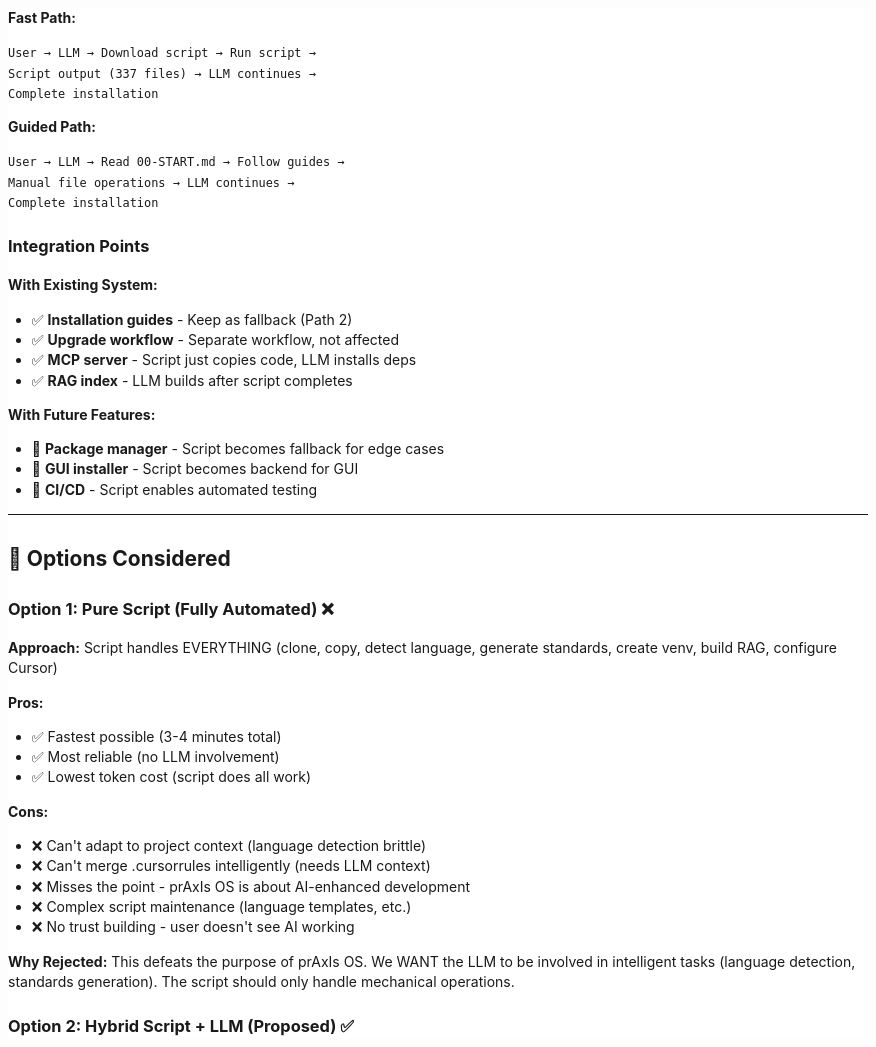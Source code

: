 **Fast Path:**
```
User → LLM → Download script → Run script →
Script output (337 files) → LLM continues →
Complete installation
```

**Guided Path:**
```
User → LLM → Read 00-START.md → Follow guides →
Manual file operations → LLM continues →
Complete installation
```

### Integration Points

**With Existing System:**
- ✅ **Installation guides** - Keep as fallback (Path 2)
- ✅ **Upgrade workflow** - Separate workflow, not affected
- ✅ **MCP server** - Script just copies code, LLM installs deps
- ✅ **RAG index** - LLM builds after script completes

**With Future Features:**
- 🔮 **Package manager** - Script becomes fallback for edge cases
- 🔮 **GUI installer** - Script becomes backend for GUI
- 🔮 **CI/CD** - Script enables automated testing

---

## 🔄 Options Considered

### Option 1: Pure Script (Fully Automated) ❌

**Approach:** Script handles EVERYTHING (clone, copy, detect language, generate standards, create venv, build RAG, configure Cursor)

**Pros:**
- ✅ Fastest possible (3-4 minutes total)
- ✅ Most reliable (no LLM involvement)
- ✅ Lowest token cost (script does all work)

**Cons:**
- ❌ Can't adapt to project context (language detection brittle)
- ❌ Can't merge .cursorrules intelligently (needs LLM context)
- ❌ Misses the point - prAxIs OS is about AI-enhanced development
- ❌ Complex script maintenance (language templates, etc.)
- ❌ No trust building - user doesn't see AI working

**Why Rejected:**
This defeats the purpose of prAxIs OS. We WANT the LLM to be involved in intelligent tasks (language detection, standards generation). The script should only handle mechanical operations.

### Option 2: Hybrid Script + LLM (Proposed) ✅

